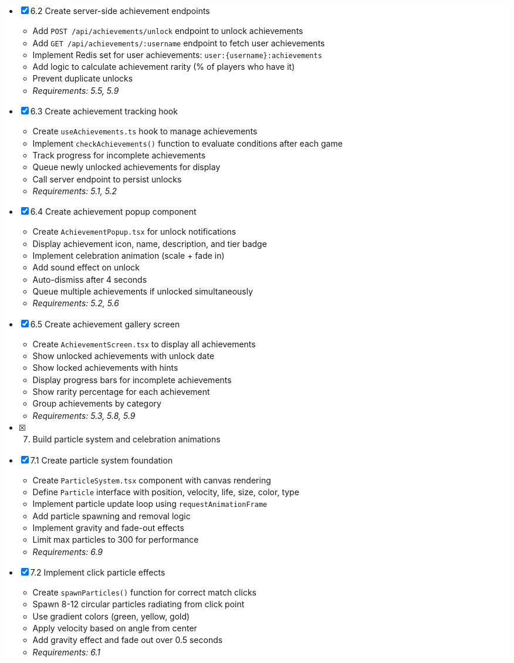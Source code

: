 - [x] 6.2 Create server-side achievement endpoints

  - Add `POST /api/achievements/unlock` endpoint to unlock achievements
  - Add `GET /api/achievements/:username` endpoint to fetch user achievements
  - Implement Redis set for user achievements: `user:{username}:achievements`
  - Add logic to calculate achievement rarity (% of players who have it)
  - Prevent duplicate unlocks
  - _Requirements: 5.5, 5.9_

- [x] 6.3 Create achievement tracking hook

  - Create `useAchievements.ts` hook to manage achievements
  - Implement `checkAchievements()` function to evaluate conditions after each game
  - Track progress for incomplete achievements
  - Queue newly unlocked achievements for display
  - Call server endpoint to persist unlocks
  - _Requirements: 5.1, 5.2_

- [x] 6.4 Create achievement popup component

  - Create `AchievementPopup.tsx` for unlock notifications
  - Display achievement icon, name, description, and tier badge
  - Implement celebration animation (scale + fade in)
  - Add sound effect on unlock
  - Auto-dismiss after 4 seconds
  - Queue multiple achievements if unlocked simultaneously
  - _Requirements: 5.2, 5.6_

- [x] 6.5 Create achievement gallery screen

  - Create `AchievementScreen.tsx` to display all achievements
  - Show unlocked achievements with unlock date
  - Show locked achievements with hints
  - Display progress bars for incomplete achievements
  - Show rarity percentage for each achievement
  - Group achievements by category
  - _Requirements: 5.3, 5.8, 5.9_

- [x] 7. Build particle system and celebration animations
- [x] 7.1 Create particle system foundation

  - Create `ParticleSystem.tsx` component with canvas rendering
  - Define `Particle` interface with position, velocity, life, size, color, type
  - Implement particle update loop using `requestAnimationFrame`
  - Add particle spawning and removal logic
  - Implement gravity and fade-out effects
  - Limit max particles to 300 for performance
  - _Requirements: 6.9_

- [x] 7.2 Implement click particle effects

  - Create `spawnParticles()` function for correct match clicks
  - Spawn 8-12 circular particles radiating from click point
  - Use gradient colors (green, yellow, gold)
  - Apply velocity based on angle from center
  - Add gravity effect and fade out over 0.5 seconds
  - _Requirements: 6.1_
